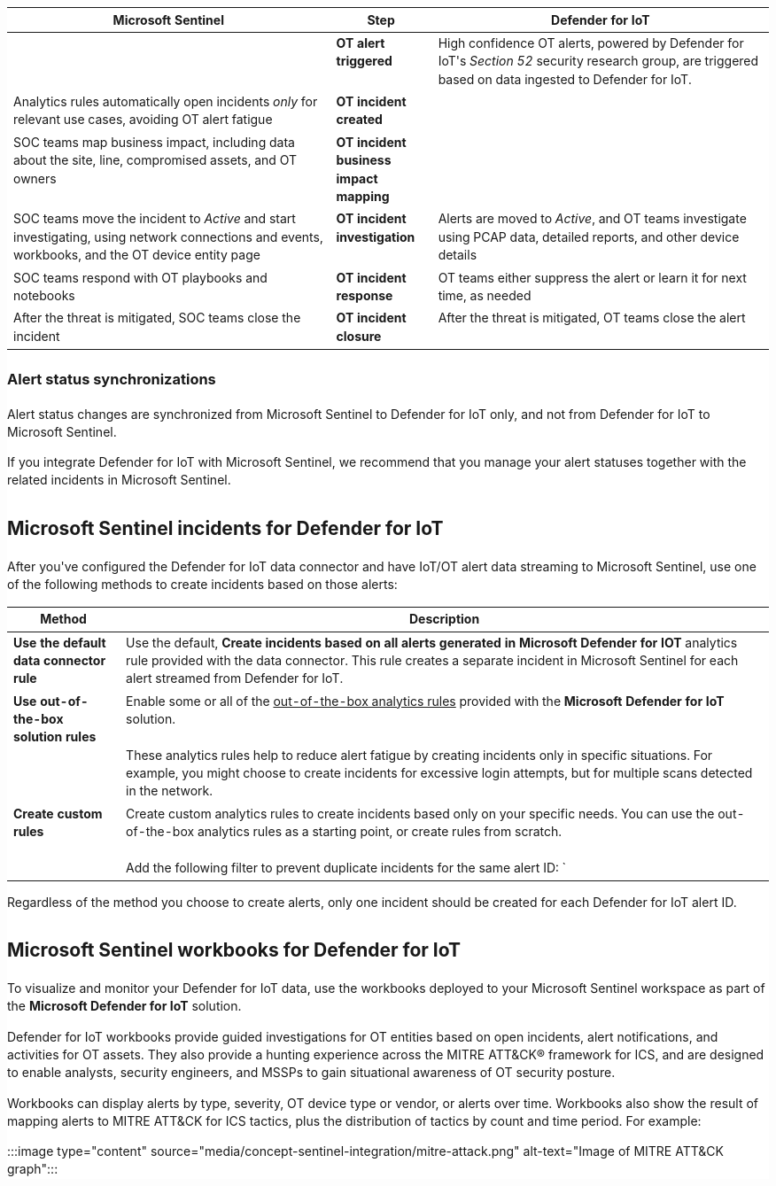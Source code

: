 |Microsoft Sentinel  |Step  |Defender for IoT  |
|---------|---------|---------|
|     |      **OT alert triggered**   |  High confidence OT alerts, powered by Defender for IoT's *Section 52* security research group, are triggered based on data ingested to Defender for IoT.      |
|Analytics rules automatically open incidents *only* for relevant use cases, avoiding OT alert fatigue     |  **OT incident created**       |         |
|SOC teams map business impact, including data about the site, line, compromised assets, and OT owners     |   **OT incident business impact mapping**      |         |
|SOC teams move the incident to *Active* and start investigating, using network connections and events, workbooks, and the OT device entity page     |  **OT incident investigation**       |    Alerts are moved to *Active*, and OT teams investigate using PCAP data, detailed reports, and other device details     |
|SOC teams respond with OT playbooks and notebooks     |  **OT incident response**       |  OT teams either suppress the alert or learn it for next time, as needed       |
|After the threat is mitigated, SOC teams close the incident     |  **OT incident closure**       | After the threat is mitigated, OT teams close the alert        |

### Alert status synchronizations

Alert status changes are synchronized from Microsoft Sentinel to Defender for IoT only, and not from Defender for IoT to Microsoft Sentinel.

If you integrate Defender for IoT with Microsoft Sentinel, we recommend that you manage your alert statuses together with the related incidents in Microsoft Sentinel.

## Microsoft Sentinel incidents for Defender for IoT

After you've configured the Defender for IoT data connector and have IoT/OT alert data streaming to Microsoft Sentinel, use one of the following methods to create incidents based on those alerts:

|Method  |Description  |
|---------|---------|
|**Use the default data connector rule**     | Use the default, **Create incidents based on all alerts generated in Microsoft Defender for IOT** analytics rule provided with the data connector. This rule creates a separate incident in Microsoft Sentinel for each alert streamed from Defender for IoT.        |
|**Use out-of-the-box solution rules**     |  Enable some or all of the [out-of-the-box analytics rules](https://azuremarketplace.microsoft.com/marketplace/apps/azuresentinel.azure-sentinel-solution-unifiedmicrosoftsocforot?tab=Overview) provided with the **Microsoft Defender for IoT** solution.<br><br>    These analytics rules help to reduce alert fatigue by creating incidents only in specific situations. For example, you might choose to create incidents for excessive login attempts, but for multiple scans detected in the network.       |
|**Create custom rules**     | Create custom analytics rules to create incidents based only on your specific needs. You can use the out-of-the-box analytics rules as a starting point, or create rules from scratch.   <br><br>Add the following filter to prevent duplicate incidents for the same alert ID: `| where TimeGenerated <= ProcessingEndTime + 60m`     |

Regardless of the method you choose to create alerts, only one incident should be created for each Defender for IoT alert ID.

## Microsoft Sentinel workbooks for Defender for IoT

To visualize and monitor your Defender for IoT data, use the workbooks deployed to your Microsoft Sentinel workspace as part of the **Microsoft Defender for IoT** solution.

Defender for IoT workbooks provide guided investigations for OT entities based on open incidents, alert notifications, and activities for OT assets. They also provide a hunting experience across the MITRE ATT&CK® framework for ICS, and are designed to enable analysts, security engineers, and MSSPs to gain situational awareness of OT security posture.

Workbooks can display alerts by type, severity, OT device type or vendor, or alerts over time. Workbooks also show the result of mapping alerts to MITRE ATT&CK for ICS tactics, plus the distribution of tactics by count and time period. For example:

:::image type="content" source="media/concept-sentinel-integration/mitre-attack.png" alt-text="Image of MITRE ATT&CK graph":::
